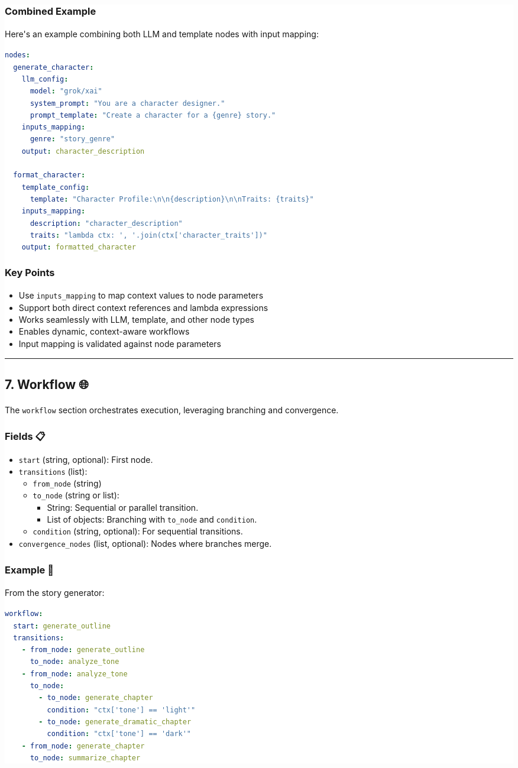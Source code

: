 ### Combined Example

Here's an example combining both LLM and template nodes with input mapping:

```yaml
nodes:
  generate_character:
    llm_config:
      model: "grok/xai"
      system_prompt: "You are a character designer."
      prompt_template: "Create a character for a {genre} story."
    inputs_mapping:
      genre: "story_genre"
    output: character_description

  format_character:
    template_config:
      template: "Character Profile:\n\n{description}\n\nTraits: {traits}"
    inputs_mapping:
      description: "character_description"
      traits: "lambda ctx: ', '.join(ctx['character_traits'])"
    output: formatted_character
```

### Key Points

- Use `inputs_mapping` to map context values to node parameters
- Support both direct context references and lambda expressions
- Works seamlessly with LLM, template, and other node types
- Enables dynamic, context-aware workflows
- Input mapping is validated against node parameters

---

## 7. Workflow 🌐

The `workflow` section orchestrates execution, leveraging branching and convergence.

### Fields 📋
- `start` (string, optional): First node.
- `transitions` (list):
  - `from_node` (string)
  - `to_node` (string or list):
    - String: Sequential or parallel transition.
    - List of objects: Branching with `to_node` and `condition`.
  - `condition` (string, optional): For sequential transitions.
- `convergence_nodes` (list, optional): Nodes where branches merge.

### Example 🌈
From the story generator:
```yaml
workflow:
  start: generate_outline
  transitions:
    - from_node: generate_outline
      to_node: analyze_tone
    - from_node: analyze_tone
      to_node:
        - to_node: generate_chapter
          condition: "ctx['tone'] == 'light'"
        - to_node: generate_dramatic_chapter
          condition: "ctx['tone'] == 'dark'"
    - from_node: generate_chapter
      to_node: summarize_chapter
```